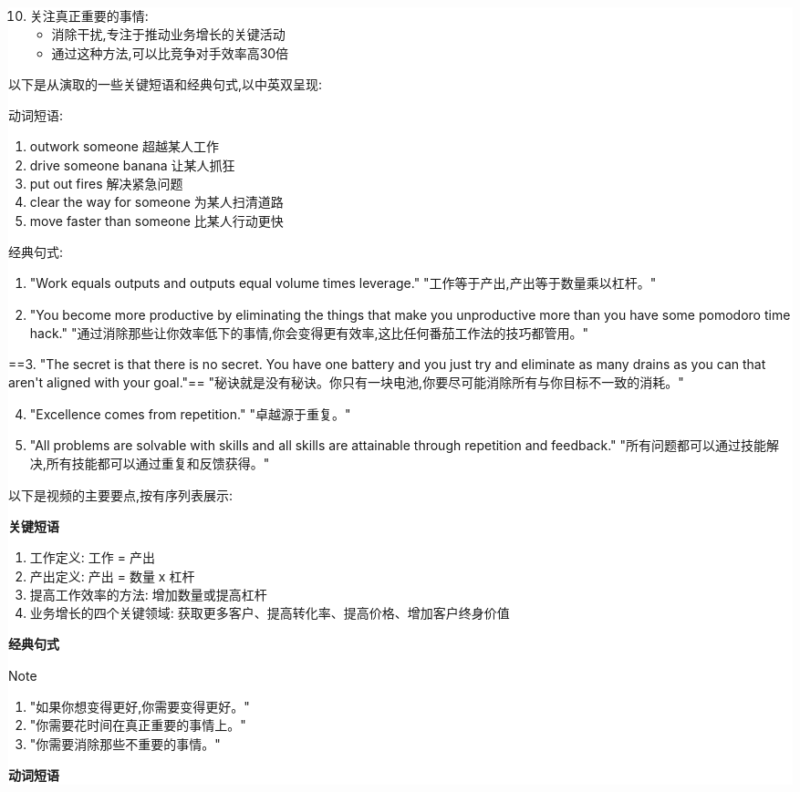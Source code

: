 10. 关注真正重要的事情:
    - 消除干扰,专注于推动业务增长的关键活动
    - 通过这种方法,可以比竞争对手效率高30倍

以下是从演取的一些关键短语和经典句式,以中英双呈现:

动词短语:

1. outwork someone
超越某人工作
2. drive someone banana
让某人抓狂
3. put out fires
解决紧急问题
4. clear the way for someone
为某人扫清道路
5. move faster than someone
比某人行动更快

经典句式:

1. "Work equals outputs and outputs equal volume times leverage."
"工作等于产出,产出等于数量乘以杠杆。"

2. "You become more productive by eliminating the things that make you unproductive more than you have some pomodoro time hack."
"通过消除那些让你效率低下的事情,你会变得更有效率,这比任何番茄工作法的技巧都管用。"

==3. "The secret is that there is no secret. You have one battery and you just try and eliminate as many drains as you can that aren't aligned with your goal."==
"秘诀就是没有秘诀。你只有一块电池,你要尽可能消除所有与你目标不一致的消耗。"

4. "Excellence comes from repetition."
"卓越源于重复。"

5. "All problems are solvable with skills and all skills are attainable through repetition and feedback."
"所有问题都可以通过技能解决,所有技能都可以通过重复和反馈获得。"




以下是视频的主要要点,按有序列表展示:

**关键短语**

1. 工作定义: 工作 = 产出
2. 产出定义: 产出 = 数量 x 杠杆
3. 提高工作效率的方法: 增加数量或提高杠杆
4. 业务增长的四个关键领域: 获取更多客户、提高转化率、提高价格、增加客户终身价值

**经典句式**

> [!NOTE]
> 1. "如果你想变得更好,你需要变得更好。"
> 2. "你需要花时间在真正重要的事情上。"
> 3. "你需要消除那些不重要的事情。"

**动词短语**
